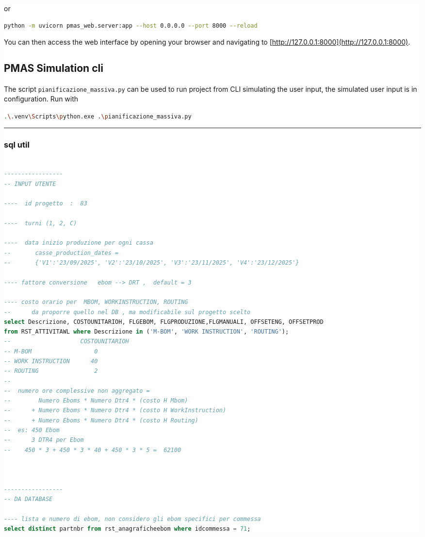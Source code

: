or
```bash
python -m uvicorn pmas_web.server:app --host 0.0.0.0 --port 8000 --reload
```

You can then access the web interface by opening your browser and navigating to [http://127.0.0.1:8000](http://127.0.0.1:8000).







## PMAS Simulation cli
The script `pianificazione_massiva.py` can be used to run project from CLI
simulating the user input, the simulated user input is in configuration.
Run with

```bash
.\.venv\Scripts\python.exe .\pianificazione_massiva.py
```






---

### sql util
```sql

-----------------
-- INPUT UTENTE

----  id progetto  :  83

----  turni (1, 2, C)

----  data inizio produzione per ogni cassa
--       casse_production_dates = 
--       {'V1':'23/09/2025', 'V2':'23/10/2025', 'V3':'23/11/2025', 'V4':'23/12/2025'}

---- fattore conversione   ebom --> DRT ,  default = 3
 
---- costo orario per  MBOM, WORKINSTRUCTION, ROUTING 
--      da proporre quello nel DB , ma modificabile sul progetto scelto
select Descrizione, COSTOUNITARIOH, FLGEBOM, FLGPRODUZIONE,FLGMANUALI, OFFSETENG, OFFSETPROD 
from RST_ATTIVITAWL where Descrizione in ('M-BOM', 'WORK INSTRUCTION', 'ROUTING');
--                    COSTOUNITARIOH
-- M-BOM                  0
-- WORK INSTRUCTION      40
-- ROUTING                2
-- 
--  numero ore complessive non aggregato = 
--        Numero Eboms * Numero Dtr4 * (costo H Mbom) 
--      + Numero Eboms * Numero Dtr4 * (costo H WorkInstruction) 
--      + Numero Eboms * Numero Dtr4 * (costo H Routing)
--  es: 450 Ebom
--      3 DTR4 per Ebom
--    450 * 3 + 450 * 3 * 40 + 450 * 3 * 5 =  62100
 

 
-----------------
-- DA DATABASE

---- lista e numero di ebom, non considero gli ebom specifici per commessa
select distinct partnbr from rst_anagraficheebom where idcommessa = 71;
```